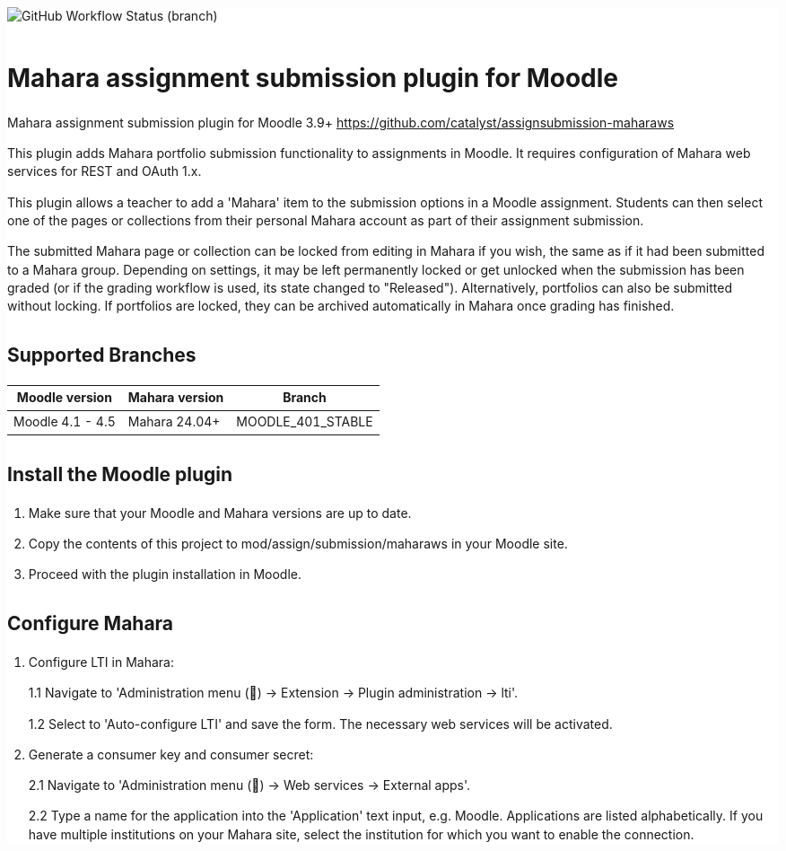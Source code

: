 ![GitHub Workflow Status (branch)](https://img.shields.io/github/actions/workflow/status/catalyst/moodle-assignsubmission_maharaws/ci.yml?branch=main)

Mahara assignment submission plugin for Moodle
===============================================

Mahara assignment submission plugin for Moodle 3.9+
https://github.com/catalyst/assignsubmission-maharaws

This plugin adds Mahara portfolio submission functionality to assignments in
Moodle. It requires configuration of Mahara web services for REST and OAuth 1.x.

This plugin allows a teacher to add a 'Mahara' item to the submission
options in a Moodle assignment. Students can then select one of the pages
or collections from their personal Mahara account as part of their assignment
submission.

The submitted Mahara page or collection can be locked from editing in
Mahara if you wish, the same as if it had been submitted to a Mahara group.
Depending on settings, it may be left permanently locked or get unlocked
when the submission has been graded (or if the grading workflow is used, its state
changed to "Released"). Alternatively, portfolios can also be submitted without
locking. If portfolios are locked, they can be archived automatically in Mahara once
grading has finished.

Supported Branches
--------

| Moodle version    | Mahara version  | Branch  |
| ----------------- | --------------- | ------- |
| Moodle 4.1 - 4.5   | Mahara 24.04+   | MOODLE_401_STABLE  |


Install the Moodle plugin
--------------------------------------------------

1. Make sure that your Moodle and Mahara versions are up to date.

2. Copy the contents of this project to mod/assign/submission/maharaws in your Moodle site.

4. Proceed with the plugin installation in Moodle.


Configure Mahara
--------------------

1. Configure LTI in Mahara:

      1.1 Navigate to 'Administration menu (🔧) -> Extension -> Plugin administration
       -> lti'.
      
      1.2 Select to 'Auto-configure LTI' and save the form. The necessary web services
        will be activated.

2. Generate a consumer key and consumer secret:

      2.1 Navigate to 'Administration menu (🔧) -> Web services -> External apps'.

      2.2 Type a name for the application into the 'Application' text input, 
      e.g. Moodle. Applications are listed alphabetically. If you have multiple 
      institutions on your Mahara site, select the institution for which you 
      want to enable the connection.

